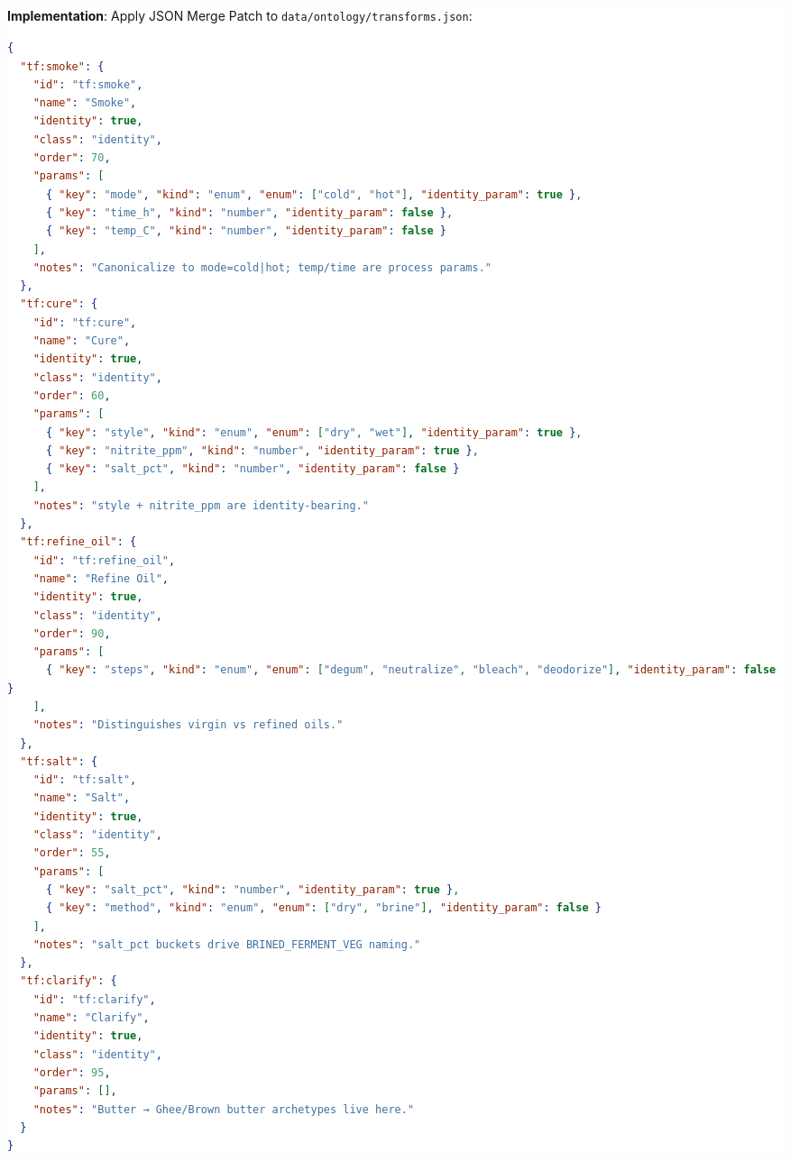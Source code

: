    **Implementation**: Apply JSON Merge Patch to `data/ontology/transforms.json`:
   ```json
   {
     "tf:smoke": {
       "id": "tf:smoke",
       "name": "Smoke",
       "identity": true,
       "class": "identity",
       "order": 70,
       "params": [
         { "key": "mode", "kind": "enum", "enum": ["cold", "hot"], "identity_param": true },
         { "key": "time_h", "kind": "number", "identity_param": false },
         { "key": "temp_C", "kind": "number", "identity_param": false }
       ],
       "notes": "Canonicalize to mode=cold|hot; temp/time are process params."
     },
     "tf:cure": {
       "id": "tf:cure",
       "name": "Cure",
       "identity": true,
       "class": "identity",
       "order": 60,
       "params": [
         { "key": "style", "kind": "enum", "enum": ["dry", "wet"], "identity_param": true },
         { "key": "nitrite_ppm", "kind": "number", "identity_param": true },
         { "key": "salt_pct", "kind": "number", "identity_param": false }
       ],
       "notes": "style + nitrite_ppm are identity-bearing."
     },
     "tf:refine_oil": {
       "id": "tf:refine_oil",
       "name": "Refine Oil",
       "identity": true,
       "class": "identity",
       "order": 90,
       "params": [
         { "key": "steps", "kind": "enum", "enum": ["degum", "neutralize", "bleach", "deodorize"], "identity_param": false }
       ],
       "notes": "Distinguishes virgin vs refined oils."
     },
     "tf:salt": {
       "id": "tf:salt",
       "name": "Salt",
       "identity": true,
       "class": "identity",
       "order": 55,
       "params": [
         { "key": "salt_pct", "kind": "number", "identity_param": true },
         { "key": "method", "kind": "enum", "enum": ["dry", "brine"], "identity_param": false }
       ],
       "notes": "salt_pct buckets drive BRINED_FERMENT_VEG naming."
     },
     "tf:clarify": {
       "id": "tf:clarify",
       "name": "Clarify",
       "identity": true,
       "class": "identity",
       "order": 95,
       "params": [],
       "notes": "Butter → Ghee/Brown butter archetypes live here."
     }
   }
   ```